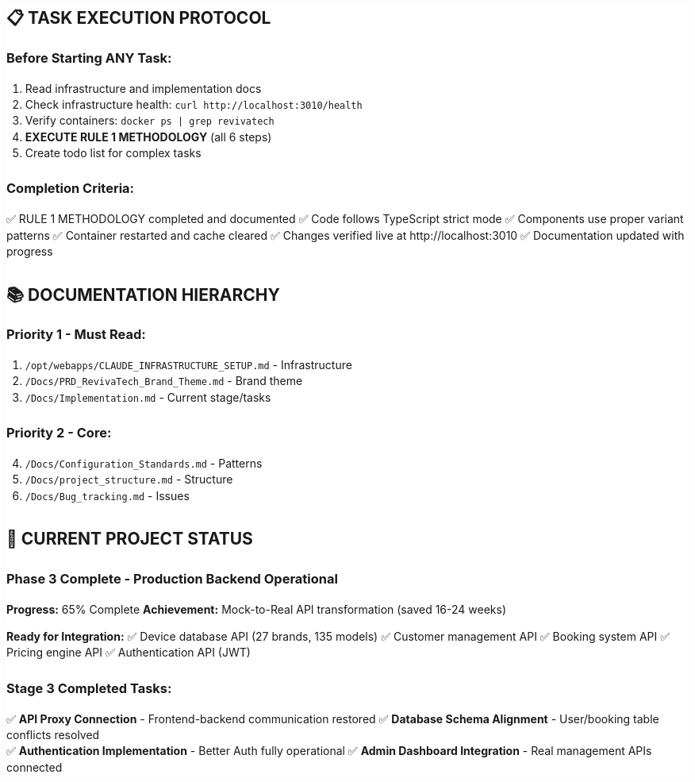 ## 📋 TASK EXECUTION PROTOCOL

### **Before Starting ANY Task:**
1. Read infrastructure and implementation docs
2. Check infrastructure health: `curl http://localhost:3010/health`
3. Verify containers: `docker ps | grep revivatech`
4. **EXECUTE RULE 1 METHODOLOGY** (all 6 steps)
5. Create todo list for complex tasks

### **Completion Criteria:**
✅ RULE 1 METHODOLOGY completed and documented
✅ Code follows TypeScript strict mode
✅ Components use proper variant patterns
✅ Container restarted and cache cleared
✅ Changes verified live at http://localhost:3010
✅ Documentation updated with progress

## 📚 DOCUMENTATION HIERARCHY

### **Priority 1 - Must Read:**
1. `/opt/webapps/CLAUDE_INFRASTRUCTURE_SETUP.md` - Infrastructure
2. `/Docs/PRD_RevivaTech_Brand_Theme.md` - Brand theme
3. `/Docs/Implementation.md` - Current stage/tasks

### **Priority 2 - Core:**
4. `/Docs/Configuration_Standards.md` - Patterns
5. `/Docs/project_structure.md` - Structure
6. `/Docs/Bug_tracking.md` - Issues

## 🚀 CURRENT PROJECT STATUS

### **Phase 3 Complete - Production Backend Operational**
**Progress:** 65% Complete
**Achievement:** Mock-to-Real API transformation (saved 16-24 weeks)

**Ready for Integration:**
✅ Device database API (27 brands, 135 models)
✅ Customer management API 
✅ Booking system API
✅ Pricing engine API
✅ Authentication API (JWT)

### **Stage 3 Completed Tasks:**
✅ **API Proxy Connection** - Frontend-backend communication restored
✅ **Database Schema Alignment** - User/booking table conflicts resolved  
✅ **Authentication Implementation** - Better Auth fully operational
✅ **Admin Dashboard Integration** - Real management APIs connected
